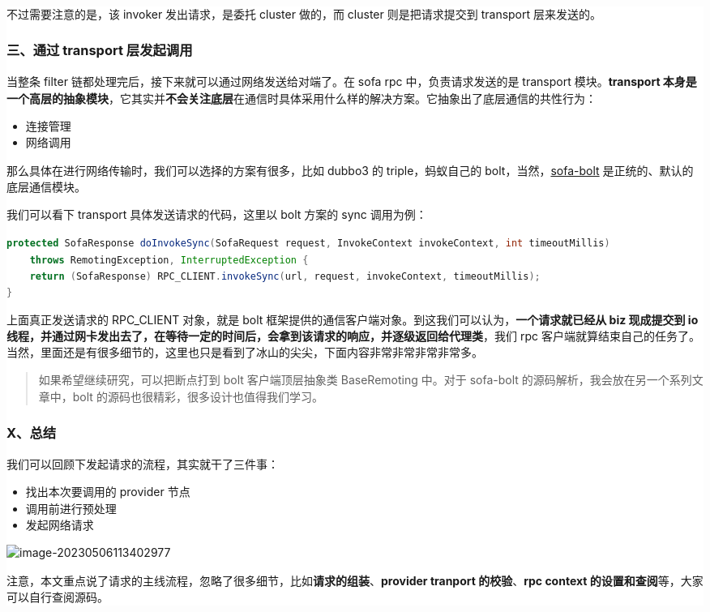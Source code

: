 不过需要注意的是，该 invoker 发出请求，是委托 cluster 做的，而 cluster 则是把请求提交到 transport 层来发送的。







### 三、通过 transport 层发起调用

当整条 filter 链都处理完后，接下来就可以通过网络发送给对端了。在 sofa rpc 中，负责请求发送的是 transport 模块。**transport 本身是一个高层的抽象模块**，它其实并**不会关注底层**在通信时具体采用什么样的解决方案。它抽象出了底层通信的共性行为：

- 连接管理
- 网络调用

那么具体在进行网络传输时，我们可以选择的方案有很多，比如 dubbo3 的 triple，蚂蚁自己的 bolt，当然，<a href="https://github.com/sofastack/sofa-bolt">sofa-bolt</a> 是正统的、默认的底层通信模块。

我们可以看下 transport 具体发送请求的代码，这里以 bolt 方案的 sync 调用为例：

```java
protected SofaResponse doInvokeSync(SofaRequest request, InvokeContext invokeContext, int timeoutMillis)
    throws RemotingException, InterruptedException {
    return (SofaResponse) RPC_CLIENT.invokeSync(url, request, invokeContext, timeoutMillis);
}
```

上面真正发送请求的 RPC_CLIENT 对象，就是 bolt 框架提供的通信客户端对象。到这我们可以认为，**一个请求就已经从 biz 现成提交到 io 线程，并通过网卡发出去了，在等待一定的时间后，会拿到该请求的响应，并逐级返回给代理类**，我们 rpc 客户端就算结束自己的任务了。当然，里面还是有很多细节的，这里也只是看到了冰山的尖尖，下面内容非常非常非常非常多。

> 如果希望继续研究，可以把断点打到 bolt 客户端顶层抽象类 BaseRemoting 中。对于 sofa-bolt 的源码解析，我会放在另一个系列文章中，bolt 的源码也很精彩，很多设计也值得我们学习。







### X、总结

我们可以回顾下发起请求的流程，其实就干了三件事：

- 找出本次要调用的 provider 节点
- 调用前进行预处理
- 发起网络请求

![image-20230506113402977](https://study-notes-picture.oss-cn-hangzhou.aliyuncs.com//notes_pics/image-20230506113402977.png)

注意，本文重点说了请求的主线流程，忽略了很多细节，比如**请求的组装**、**provider tranport 的校验**、**rpc context 的设置和查阅**等，大家可以自行查阅源码。

